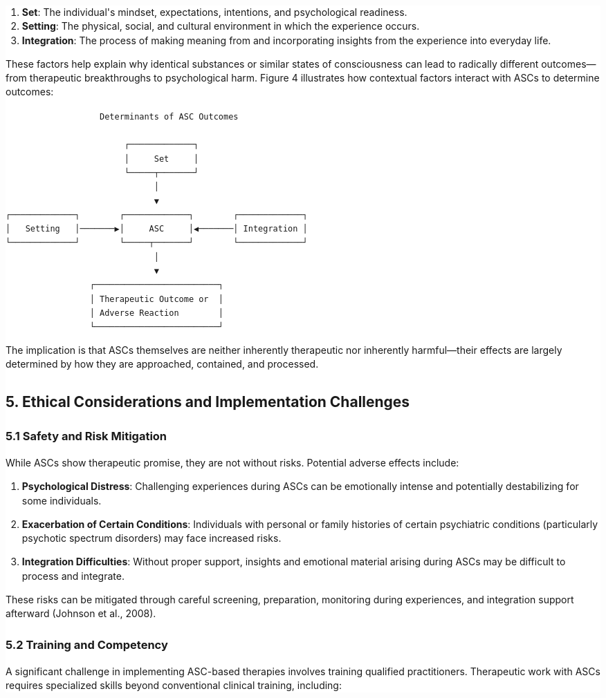 1. **Set**: The individual's mindset, expectations, intentions, and psychological readiness.
2. **Setting**: The physical, social, and cultural environment in which the experience occurs.
3. **Integration**: The process of making meaning from and incorporating insights from the experience into everyday life.

These factors help explain why identical substances or similar states of consciousness can lead to radically different outcomes—from therapeutic breakthroughs to psychological harm. Figure 4 illustrates how contextual factors interact with ASCs to determine outcomes:

```
                   Determinants of ASC Outcomes

                        ┌─────────────┐
                        │     Set     │
                        └─────┬───────┘
                              │
                              ▼
┌─────────────┐        ┌─────────────┐        ┌─────────────┐
│   Setting   │───────▶│     ASC     │◀───────│ Integration │
└─────────────┘        └─────┬───────┘        └─────────────┘
                              │
                              ▼
                 ┌─────────────────────────┐
                 │ Therapeutic Outcome or  │
                 │ Adverse Reaction        │
                 └─────────────────────────┘
```

The implication is that ASCs themselves are neither inherently therapeutic nor inherently harmful—their effects are largely determined by how they are approached, contained, and processed.

## 5. Ethical Considerations and Implementation Challenges

### 5.1 Safety and Risk Mitigation

While ASCs show therapeutic promise, they are not without risks. Potential adverse effects include:

1. **Psychological Distress**: Challenging experiences during ASCs can be emotionally intense and potentially destabilizing for some individuals.

2. **Exacerbation of Certain Conditions**: Individuals with personal or family histories of certain psychiatric conditions (particularly psychotic spectrum disorders) may face increased risks.

3. **Integration Difficulties**: Without proper support, insights and emotional material arising during ASCs may be difficult to process and integrate.

These risks can be mitigated through careful screening, preparation, monitoring during experiences, and integration support afterward (Johnson et al., 2008).

### 5.2 Training and Competency

A significant challenge in implementing ASC-based therapies involves training qualified practitioners. Therapeutic work with ASCs requires specialized skills beyond conventional clinical training, including:
